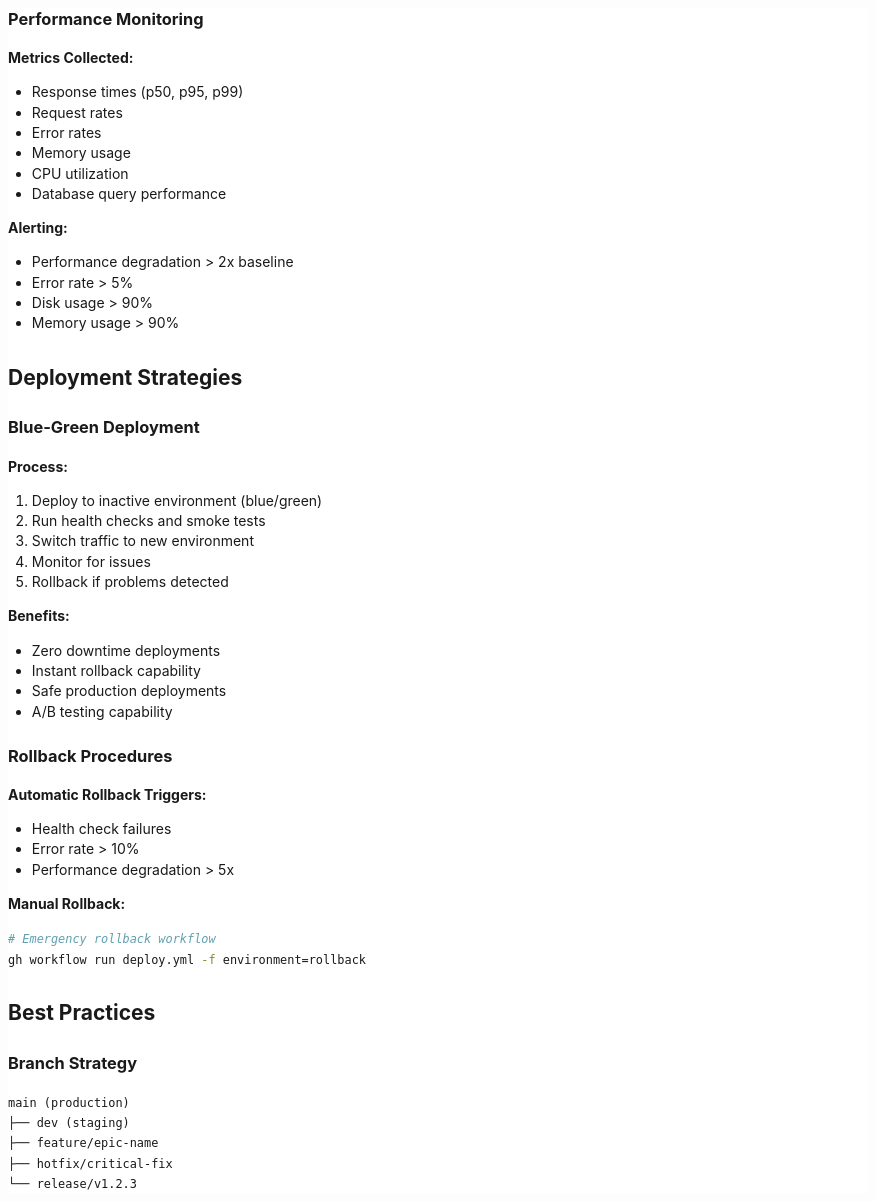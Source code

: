 ### Performance Monitoring

**Metrics Collected:**
- Response times (p50, p95, p99)
- Request rates
- Error rates
- Memory usage
- CPU utilization
- Database query performance

**Alerting:**
- Performance degradation > 2x baseline
- Error rate > 5%
- Disk usage > 90%
- Memory usage > 90%

## Deployment Strategies

### Blue-Green Deployment

**Process:**
1. Deploy to inactive environment (blue/green)
2. Run health checks and smoke tests
3. Switch traffic to new environment
4. Monitor for issues
5. Rollback if problems detected

**Benefits:**
- Zero downtime deployments
- Instant rollback capability
- Safe production deployments
- A/B testing capability

### Rollback Procedures

**Automatic Rollback Triggers:**
- Health check failures
- Error rate > 10%
- Performance degradation > 5x

**Manual Rollback:**
```bash
# Emergency rollback workflow
gh workflow run deploy.yml -f environment=rollback
```

## Best Practices

### Branch Strategy

```
main (production)
├── dev (staging)
├── feature/epic-name
├── hotfix/critical-fix
└── release/v1.2.3
```
